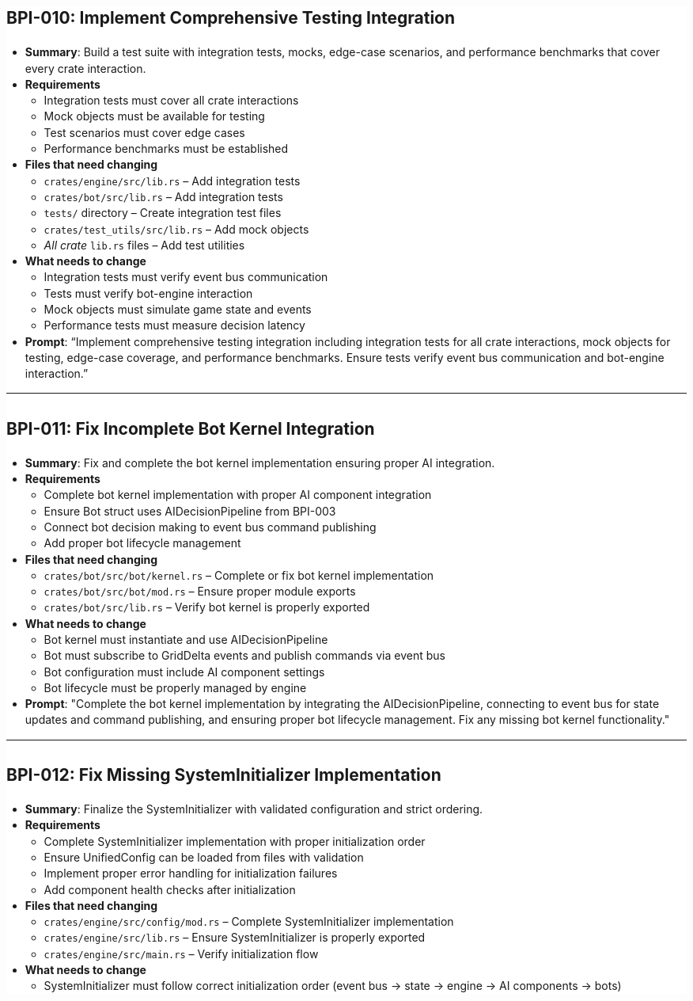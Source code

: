 
## BPI-010: Implement Comprehensive Testing Integration
* **Summary**: Build a test suite with integration tests, mocks, edge-case scenarios, and performance benchmarks that cover every crate interaction.
* **Requirements**
  * Integration tests must cover all crate interactions
  * Mock objects must be available for testing
  * Test scenarios must cover edge cases
  * Performance benchmarks must be established
* **Files that need changing**
  * `crates/engine/src/lib.rs` – Add integration tests
  * `crates/bot/src/lib.rs` – Add integration tests
  * `tests/` directory – Create integration test files
  * `crates/test_utils/src/lib.rs` – Add mock objects
  * *All crate* `lib.rs` files – Add test utilities
* **What needs to change**
  * Integration tests must verify event bus communication
  * Tests must verify bot-engine interaction
  * Mock objects must simulate game state and events
  * Performance tests must measure decision latency
* **Prompt**: “Implement comprehensive testing integration including integration tests for all crate interactions, mock objects for testing, edge-case coverage, and performance benchmarks. Ensure tests verify event bus communication and bot-engine interaction.”

---

## BPI-011: Fix Incomplete Bot Kernel Integration
* **Summary**: Fix and complete the bot kernel implementation ensuring proper AI integration.
* **Requirements**
  * Complete bot kernel implementation with proper AI component integration
  * Ensure Bot struct uses AIDecisionPipeline from BPI-003
  * Connect bot decision making to event bus command publishing
  * Add proper bot lifecycle management
* **Files that need changing**
  * `crates/bot/src/bot/kernel.rs` – Complete or fix bot kernel implementation
  * `crates/bot/src/bot/mod.rs` – Ensure proper module exports
  * `crates/bot/src/lib.rs` – Verify bot kernel is properly exported
* **What needs to change**
  * Bot kernel must instantiate and use AIDecisionPipeline
  * Bot must subscribe to GridDelta events and publish commands via event bus
  * Bot configuration must include AI component settings
  * Bot lifecycle must be properly managed by engine
* **Prompt**: "Complete the bot kernel implementation by integrating the AIDecisionPipeline, connecting to event bus for state updates and command publishing, and ensuring proper bot lifecycle management. Fix any missing bot kernel functionality."

---

## BPI-012: Fix Missing SystemInitializer Implementation
* **Summary**: Finalize the SystemInitializer with validated configuration and strict ordering.
* **Requirements**
  * Complete SystemInitializer implementation with proper initialization order
  * Ensure UnifiedConfig can be loaded from files with validation
  * Implement proper error handling for initialization failures
  * Add component health checks after initialization
* **Files that need changing**
  * `crates/engine/src/config/mod.rs` – Complete SystemInitializer implementation
  * `crates/engine/src/lib.rs` – Ensure SystemInitializer is properly exported
  * `crates/engine/src/main.rs` – Verify initialization flow
* **What needs to change**
  * SystemInitializer must follow correct initialization order (event bus → state → engine → AI components → bots)